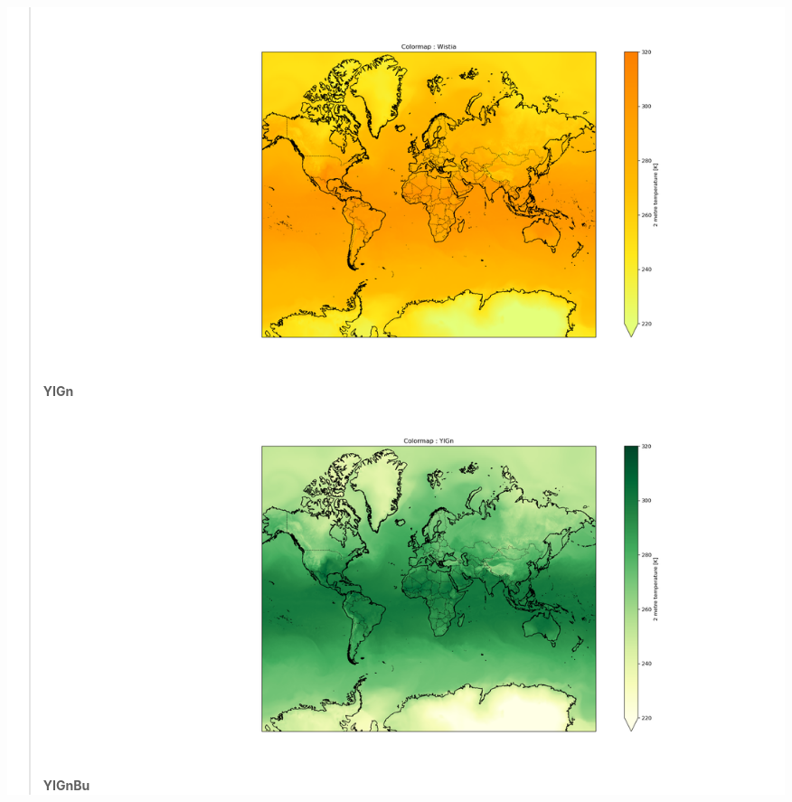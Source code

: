> ![Wistia]( ../../images/x-array-map-plot/colormaps/Wistia.png )
> **YIGn** 
> ![YIGn]( ../../images/x-array-map-plot/colormaps/YIGn.png )
> **YIGnBu** 